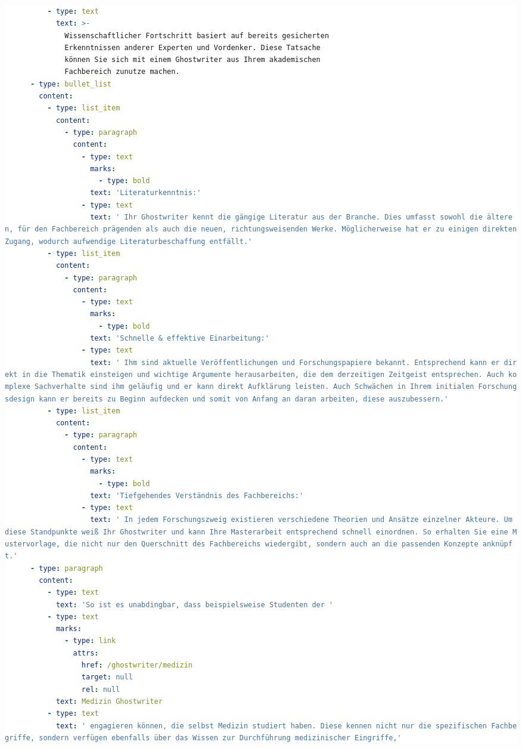 ```yaml
          - type: text
            text: >-
              Wissenschaftlicher Fortschritt basiert auf bereits gesicherten
              Erkenntnissen anderer Experten und Vordenker. Diese Tatsache
              können Sie sich mit einem Ghostwriter aus Ihrem akademischen
              Fachbereich zunutze machen.
      - type: bullet_list
        content:
          - type: list_item
            content:
              - type: paragraph
                content:
                  - type: text
                    marks:
                      - type: bold
                    text: 'Literaturkenntnis:'
                  - type: text
                    text: ' Ihr Ghostwriter kennt die gängige Literatur aus der Branche. Dies umfasst sowohl die älteren, für den Fachbereich prägenden als auch die neuen, richtungsweisenden Werke. Möglicherweise hat er zu einigen direkten Zugang, wodurch aufwendige Literaturbeschaffung entfällt.'
          - type: list_item
            content:
              - type: paragraph
                content:
                  - type: text
                    marks:
                      - type: bold
                    text: 'Schnelle & effektive Einarbeitung:'
                  - type: text
                    text: ' Ihm sind aktuelle Veröffentlichungen und Forschungspapiere bekannt. Entsprechend kann er direkt in die Thematik einsteigen und wichtige Argumente herausarbeiten, die dem derzeitigen Zeitgeist entsprechen. Auch komplexe Sachverhalte sind ihm geläufig und er kann direkt Aufklärung leisten. Auch Schwächen in Ihrem initialen Forschungsdesign kann er bereits zu Beginn aufdecken und somit von Anfang an daran arbeiten, diese auszubessern.'
          - type: list_item
            content:
              - type: paragraph
                content:
                  - type: text
                    marks:
                      - type: bold
                    text: 'Tiefgehendes Verständnis des Fachbereichs:'
                  - type: text
                    text: ' In jedem Forschungszweig existieren verschiedene Theorien und Ansätze einzelner Akteure. Um diese Standpunkte weiß Ihr Ghostwriter und kann Ihre Masterarbeit entsprechend schnell einordnen. So erhalten Sie eine Mustervorlage, die nicht nur den Querschnitt des Fachbereichs wiedergibt, sondern auch an die passenden Konzepte anknüpft.'
      - type: paragraph
        content:
          - type: text
            text: 'So ist es unabdingbar, dass beispielsweise Studenten der '
          - type: text
            marks:
              - type: link
                attrs:
                  href: /ghostwriter/medizin
                  target: null
                  rel: null
            text: Medizin Ghostwriter
          - type: text
            text: ' engagieren können, die selbst Medizin studiert haben. Diese kennen nicht nur die spezifischen Fachbegriffe, sondern verfügen ebenfalls über das Wissen zur Durchführung medizinischer Eingriffe,'
```
